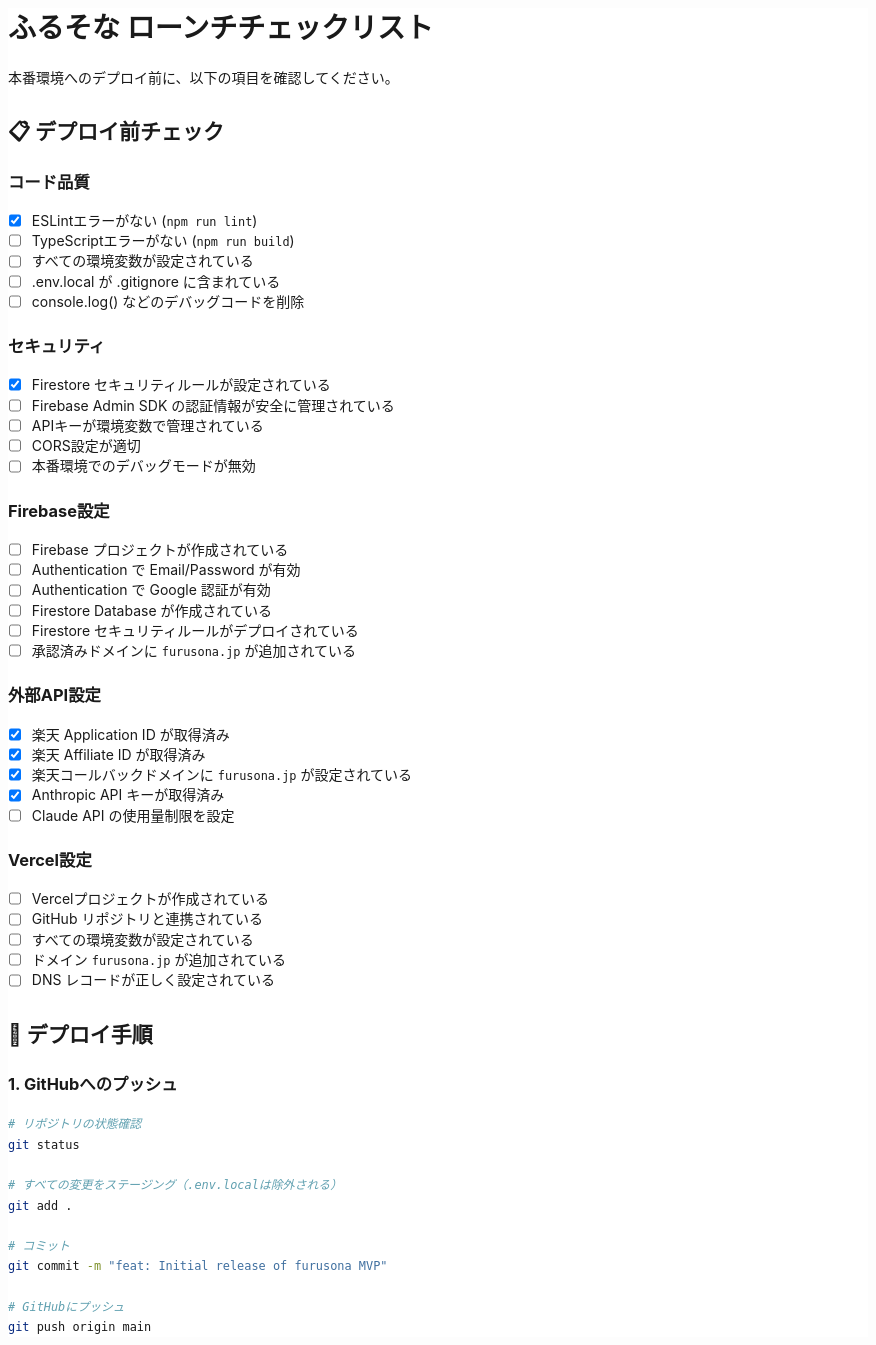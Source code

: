 # ふるそな ローンチチェックリスト

本番環境へのデプロイ前に、以下の項目を確認してください。

## 📋 デプロイ前チェック

### コード品質
- [x] ESLintエラーがない (`npm run lint`)
- [ ] TypeScriptエラーがない (`npm run build`)
- [ ] すべての環境変数が設定されている
- [ ] .env.local が .gitignore に含まれている
- [ ] console.log() などのデバッグコードを削除

### セキュリティ
- [x] Firestore セキュリティルールが設定されている
- [ ] Firebase Admin SDK の認証情報が安全に管理されている
- [ ] APIキーが環境変数で管理されている
- [ ] CORS設定が適切
- [ ] 本番環境でのデバッグモードが無効

### Firebase設定
- [ ] Firebase プロジェクトが作成されている
- [ ] Authentication で Email/Password が有効
- [ ] Authentication で Google 認証が有効
- [ ] Firestore Database が作成されている
- [ ] Firestore セキュリティルールがデプロイされている
- [ ] 承認済みドメインに `furusona.jp` が追加されている

### 外部API設定
- [x] 楽天 Application ID が取得済み
- [x] 楽天 Affiliate ID が取得済み
- [x] 楽天コールバックドメインに `furusona.jp` が設定されている
- [x] Anthropic API キーが取得済み
- [ ] Claude API の使用量制限を設定

### Vercel設定
- [ ] Vercelプロジェクトが作成されている
- [ ] GitHub リポジトリと連携されている
- [ ] すべての環境変数が設定されている
- [ ] ドメイン `furusona.jp` が追加されている
- [ ] DNS レコードが正しく設定されている

## 🚀 デプロイ手順

### 1. GitHubへのプッシュ

```bash
# リポジトリの状態確認
git status

# すべての変更をステージング（.env.localは除外される）
git add .

# コミット
git commit -m "feat: Initial release of furusona MVP"

# GitHubにプッシュ
git push origin main
```
